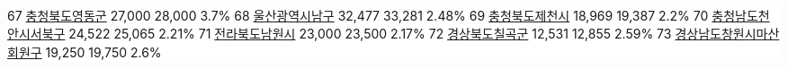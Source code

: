   <tr class="item">
    <td>67</td>
    <td><a href="/apt/충청북도영동군">충청북도영동군</a></td>
    <td>27,000</td>
    <td>28,000</td>
    <td>3.7%</td>
  </tr>

  <tr class="item">
    <td>68</td>
    <td><a href="/apt/울산광역시남구">울산광역시남구</a></td>
    <td>32,477</td>
    <td>33,281</td>
    <td>2.48%</td>
  </tr>

  <tr class="item">
    <td>69</td>
    <td><a href="/apt/충청북도제천시">충청북도제천시</a></td>
    <td>18,969</td>
    <td>19,387</td>
    <td>2.2%</td>
  </tr>

  <tr class="item">
    <td>70</td>
    <td><a href="/apt/충청남도천안시서북구">충청남도천안시서북구</a></td>
    <td>24,522</td>
    <td>25,065</td>
    <td>2.21%</td>
  </tr>

  <tr class="item">
    <td>71</td>
    <td><a href="/apt/전라북도남원시">전라북도남원시</a></td>
    <td>23,000</td>
    <td>23,500</td>
    <td>2.17%</td>
  </tr>

  <tr class="item">
    <td>72</td>
    <td><a href="/apt/경상북도칠곡군">경상북도칠곡군</a></td>
    <td>12,531</td>
    <td>12,855</td>
    <td>2.59%</td>
  </tr>

  <tr class="item">
    <td>73</td>
    <td><a href="/apt/경상남도창원시마산회원구">경상남도창원시마산회원구</a></td>
    <td>19,250</td>
    <td>19,750</td>
    <td>2.6%</td>
  </tr>
